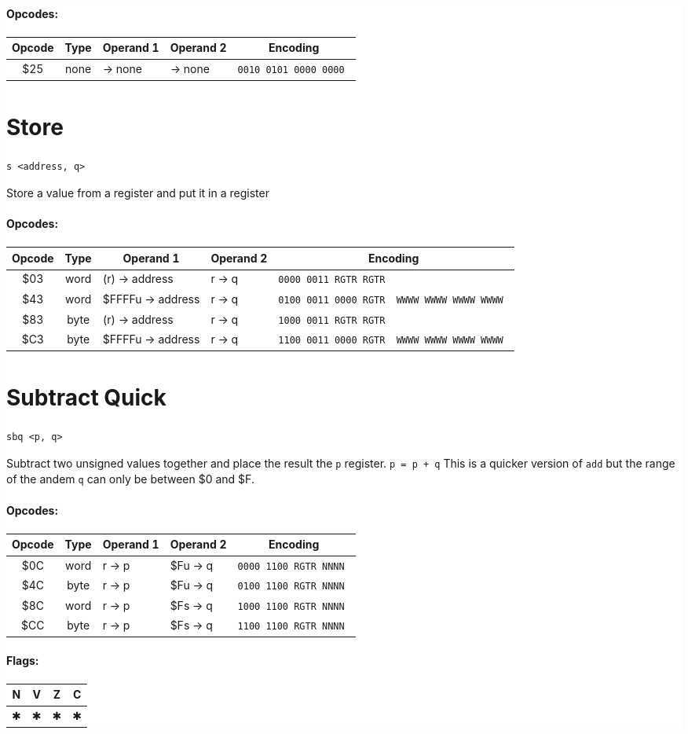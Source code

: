 
#### Opcodes:
|Opcode| Type     | Operand 1     | Operand 2     | Encoding
|:----:|:--------:| --------------|---------------|---------
| $25  | none  |  → none |  → none | `0010 0101 0000 0000 `


# Store

`s <address, q>`

Store a value from a register and put it in a register




#### Opcodes:
|Opcode| Type     | Operand 1     | Operand 2     | Encoding
|:----:|:--------:| --------------|---------------|---------
| $03  | word  | (r) → address | r → q | `0000 0011 RGTR RGTR `
| $43  | word  | $FFFFu → address | r → q | `0100 0011 0000 RGTR  WWWW WWWW WWWW WWWW `
| $83  | byte  | (r) → address | r → q | `1000 0011 RGTR RGTR `
| $C3  | byte  | $FFFFu → address | r → q | `1100 0011 0000 RGTR  WWWW WWWW WWWW WWWW `


# Subtract Quick

`sbq <p, q>`

Subtract two unsigned values together and place the result the `p` register.
`p = p + q`
This is a quicker version of `add` but the range of the andem `q` can only be between $0 and $F.




#### Opcodes:
|Opcode| Type     | Operand 1     | Operand 2     | Encoding
|:----:|:--------:| --------------|---------------|---------
| $0C  | word  | r → p | $Fu → q | `0000 1100 RGTR NNNN `
| $4C  | byte  | r → p | $Fu → q | `0100 1100 RGTR NNNN `
| $8C  | word  | r → p | $Fs → q | `1000 1100 RGTR NNNN `
| $CC  | byte  | r → p | $Fs → q | `1100 1100 RGTR NNNN `

#### Flags:

| N | V | Z | C
|---|---|---|---
| ✱ | ✱ | ✱ | ✱

